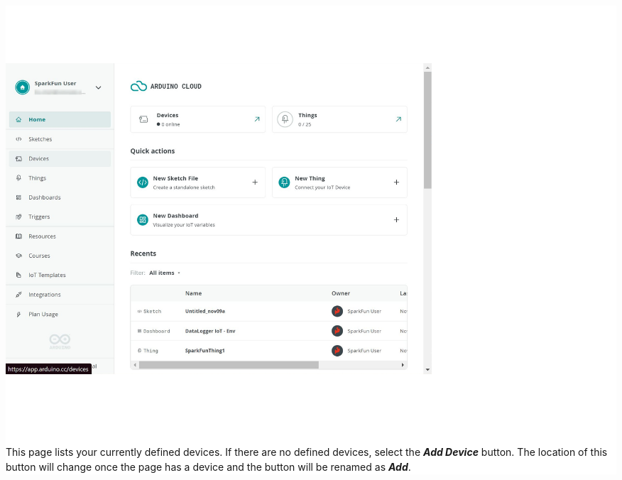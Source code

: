   <a href="../assets/aiot_cloud_sel_devices.jpg"><img src="../assets/aiot_cloud_sel_devices.jpg" width="600" height="600" alt="Select Devices"></a>
</div>

This page lists your currently defined devices. If there are no defined devices, select the ***Add Device*** button. The location of this button will change once the page has a device and the button will be renamed as ***Add***.

<div style="text-align: center">